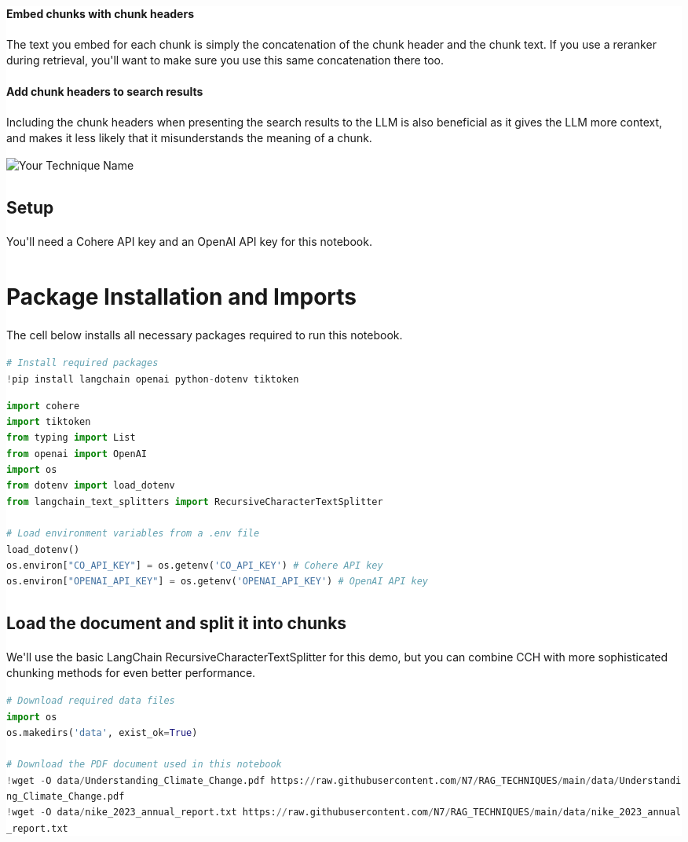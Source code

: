 #### Embed chunks with chunk headers
The text you embed for each chunk is simply the concatenation of the chunk header and the chunk text. If you use a reranker during retrieval, you'll want to make sure you use this same concatenation there too.

#### Add chunk headers to search results
Including the chunk headers when presenting the search results to the LLM is also beneficial as it gives the LLM more context, and makes it less likely that it misunderstands the meaning of a chunk.

![Your Technique Name](../images/contextual_chunk_headers.svg)

## Setup

You'll need a Cohere API key and an OpenAI API key for this notebook.

# Package Installation and Imports

The cell below installs all necessary packages required to run this notebook.

```python
# Install required packages
!pip install langchain openai python-dotenv tiktoken
```

```python
import cohere
import tiktoken
from typing import List
from openai import OpenAI
import os
from dotenv import load_dotenv
from langchain_text_splitters import RecursiveCharacterTextSplitter

# Load environment variables from a .env file
load_dotenv()
os.environ["CO_API_KEY"] = os.getenv('CO_API_KEY') # Cohere API key
os.environ["OPENAI_API_KEY"] = os.getenv('OPENAI_API_KEY') # OpenAI API key
```

## Load the document and split it into chunks
We'll use the basic LangChain RecursiveCharacterTextSplitter for this demo, but you can combine CCH with more sophisticated chunking methods for even better performance.

```python
# Download required data files
import os
os.makedirs('data', exist_ok=True)

# Download the PDF document used in this notebook
!wget -O data/Understanding_Climate_Change.pdf https://raw.githubusercontent.com/N7/RAG_TECHNIQUES/main/data/Understanding_Climate_Change.pdf
!wget -O data/nike_2023_annual_report.txt https://raw.githubusercontent.com/N7/RAG_TECHNIQUES/main/data/nike_2023_annual_report.txt
```
